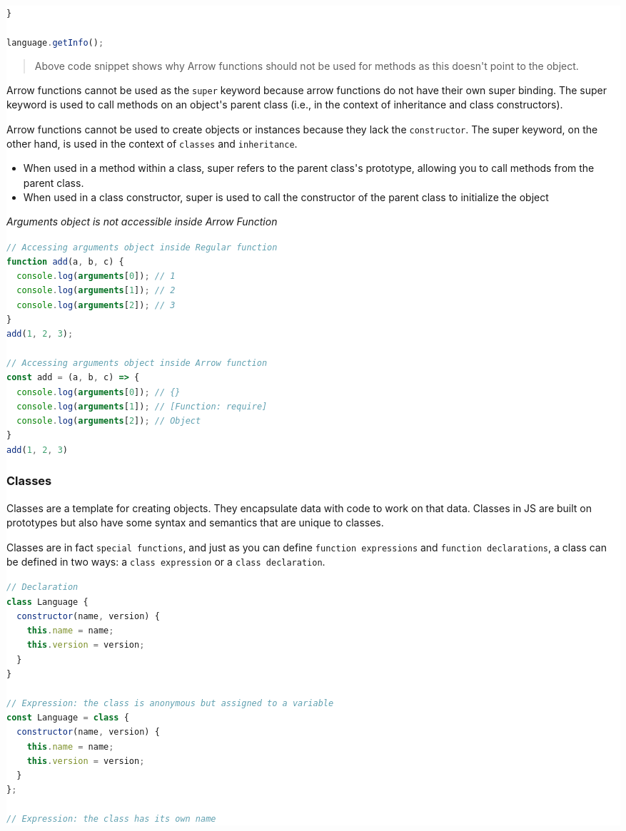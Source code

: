 ```javascript
}

language.getInfo();
```
> Above code snippet shows why Arrow functions should not be used for methods as this doesn't point to the object. 

Arrow functions cannot be used as the `super` keyword because arrow functions do not have their own super binding. The super keyword is used to call methods on an object's parent class (i.e., in the context of inheritance and class constructors).

Arrow functions cannot be used to create objects or instances because they lack the `constructor`. The super keyword, on the other hand, is used in the context of `classes` and `inheritance`.

- When used in a method within a class, super refers to the parent class's prototype, allowing you to call methods from the parent class.
- When used in a class constructor, super is used to call the constructor of the parent class to initialize the object

*Arguments object is not accessible inside Arrow Function*

```javascript
// Accessing arguments object inside Regular function
function add(a, b, c) {
  console.log(arguments[0]); // 1
  console.log(arguments[1]); // 2
  console.log(arguments[2]); // 3
}
add(1, 2, 3);

// Accessing arguments object inside Arrow function
const add = (a, b, c) => {
  console.log(arguments[0]); // {}
  console.log(arguments[1]); // [Function: require]
  console.log(arguments[2]); // Object
} 
add(1, 2, 3)
```
### Classes

Classes are a template for creating objects. They encapsulate data with code to work on that data. Classes in JS are built on prototypes but also have some syntax and semantics that are unique to classes.

Classes are in fact `special functions`, and just as you can define `function expressions` and `function declarations`, a class can be defined in two ways: a `class expression` or a `class declaration`.

```javascript
// Declaration
class Language {
  constructor(name, version) {
    this.name = name;
    this.version = version;
  }
}

// Expression: the class is anonymous but assigned to a variable
const Language = class {
  constructor(name, version) {
    this.name = name;
    this.version = version;
  }
};

// Expression: the class has its own name
```